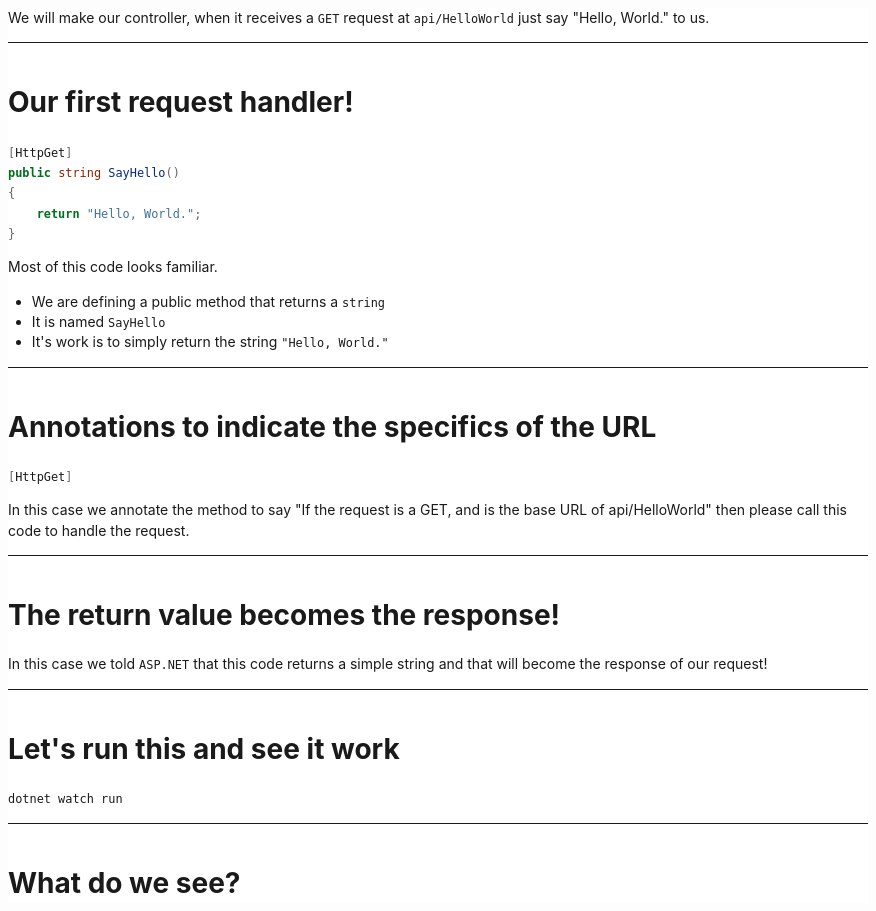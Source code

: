 We will make our controller, when it receives a `GET` request at `api/HelloWorld` just say "Hello, World." to us.

---

# Our first request handler!

```csharp
[HttpGet]
public string SayHello()
{
    return "Hello, World.";
}
```

Most of this code looks familiar.

- We are defining a public method that returns a `string`
- It is named `SayHello`
- It's work is to simply return the string `"Hello, World."`

---

# Annotations to indicate the specifics of the URL

```csharp
[HttpGet]
```

In this case we annotate the method to say "If the request is a GET, and is the base URL of api/HelloWorld" then please call this code to handle the request.

---

# The return value becomes the response!

In this case we told `ASP.NET` that this code returns a simple string and that will become the response of our request!

---

# Let's run this and see it work

```shell
dotnet watch run
```

---

# What do we see?
